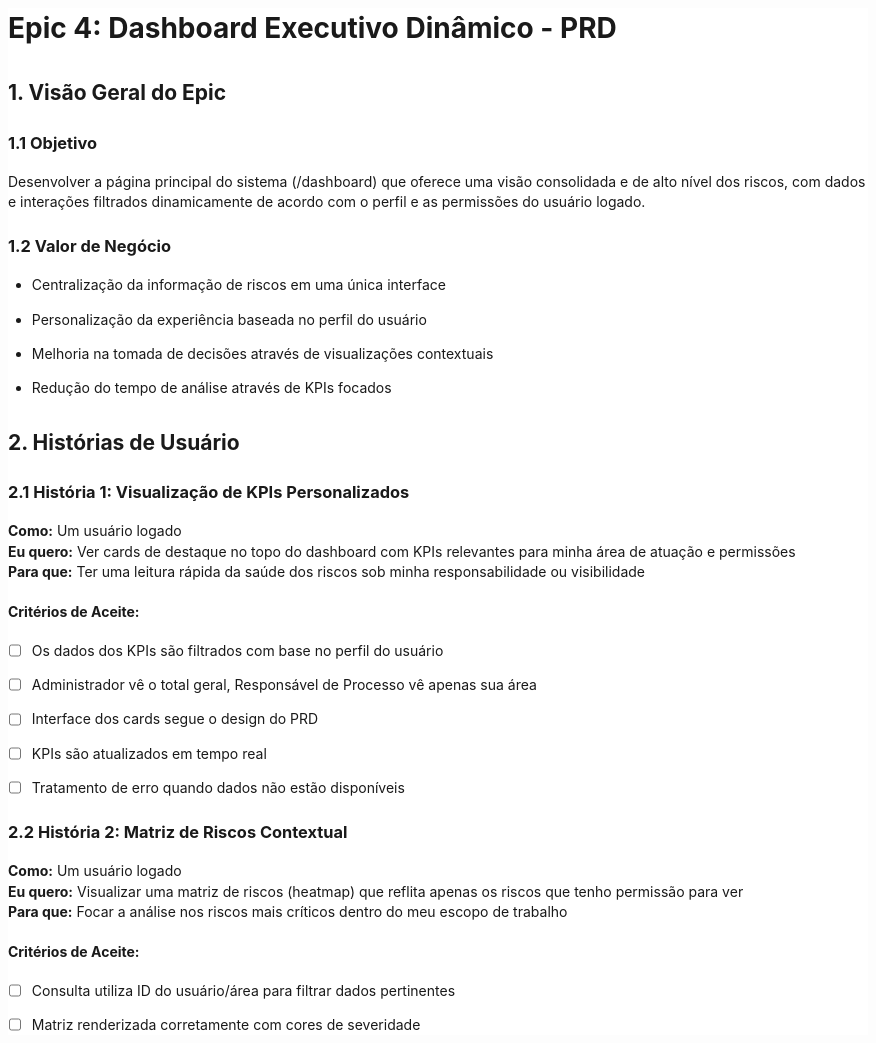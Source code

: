 # Epic 4: Dashboard Executivo Dinâmico - PRD

## 1. Visão Geral do Epic

### 1.1 Objetivo

Desenvolver a página principal do sistema (/dashboard) que oferece uma visão consolidada e de alto nível dos riscos, com dados e interações filtrados dinamicamente de acordo com o perfil e as permissões do usuário logado.

### 1.2 Valor de Negócio

* Centralização da informação de riscos em uma única interface

* Personalização da experiência baseada no perfil do usuário

* Melhoria na tomada de decisões através de visualizações contextuais

* Redução do tempo de análise através de KPIs focados

## 2. Histórias de Usuário

### 2.1 História 1: Visualização de KPIs Personalizados

**Como:** Um usuário logado\
**Eu quero:** Ver cards de destaque no topo do dashboard com KPIs relevantes para minha área de atuação e permissões\
**Para que:** Ter uma leitura rápida da saúde dos riscos sob minha responsabilidade ou visibilidade

#### Critérios de Aceite:

* [ ] Os dados dos KPIs são filtrados com base no perfil do usuário

* [ ] Administrador vê o total geral, Responsável de Processo vê apenas sua área

* [ ] Interface dos cards segue o design do PRD

* [ ] KPIs são atualizados em tempo real

* [ ] Tratamento de erro quando dados não estão disponíveis

### 2.2 História 2: Matriz de Riscos Contextual

**Como:** Um usuário logado\
**Eu quero:** Visualizar uma matriz de riscos (heatmap) que reflita apenas os riscos que tenho permissão para ver\
**Para que:** Focar a análise nos riscos mais críticos dentro do meu escopo de trabalho

#### Critérios de Aceite:

* [ ] Consulta utiliza ID do usuário/área para filtrar dados pertinentes

* [ ] Matriz renderizada corretamente com cores de severidade
